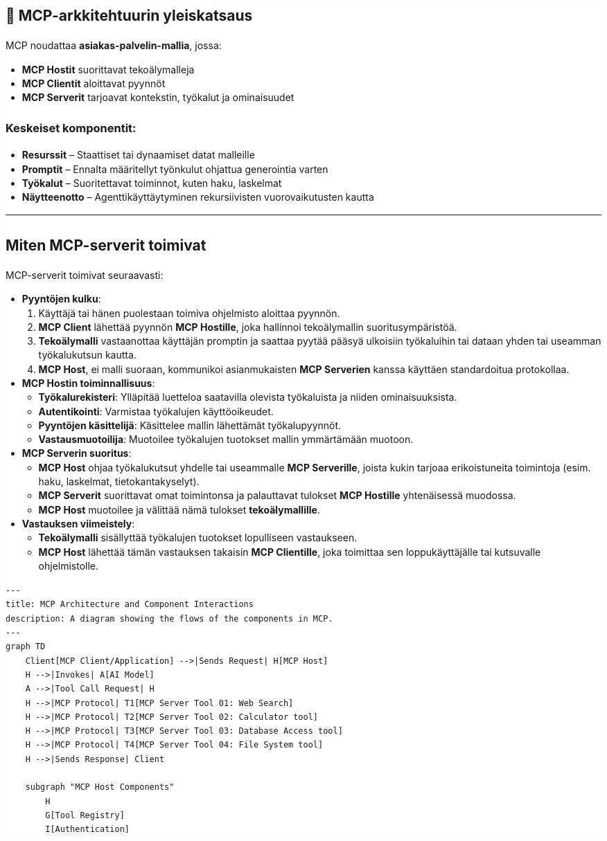 ## **🧱 MCP-arkkitehtuurin yleiskatsaus**

MCP noudattaa **asiakas-palvelin-mallia**, jossa:

- **MCP Hostit** suorittavat tekoälymalleja
- **MCP Clientit** aloittavat pyynnöt
- **MCP Serverit** tarjoavat kontekstin, työkalut ja ominaisuudet

### **Keskeiset komponentit:**

- **Resurssit** – Staattiset tai dynaamiset datat malleille  
- **Promptit** – Ennalta määritellyt työnkulut ohjattua generointia varten  
- **Työkalut** – Suoritettavat toiminnot, kuten haku, laskelmat  
- **Näytteenotto** – Agenttikäyttäytyminen rekursiivisten vuorovaikutusten kautta  

---

## Miten MCP-serverit toimivat

MCP-serverit toimivat seuraavasti:

- **Pyyntöjen kulku**:
    1. Käyttäjä tai hänen puolestaan toimiva ohjelmisto aloittaa pyynnön.
    2. **MCP Client** lähettää pyynnön **MCP Hostille**, joka hallinnoi tekoälymallin suoritusympäristöä.
    3. **Tekoälymalli** vastaanottaa käyttäjän promptin ja saattaa pyytää pääsyä ulkoisiin työkaluihin tai dataan yhden tai useamman työkalukutsun kautta.
    4. **MCP Host**, ei malli suoraan, kommunikoi asianmukaisten **MCP Serverien** kanssa käyttäen standardoitua protokollaa.
- **MCP Hostin toiminnallisuus**:
    - **Työkalurekisteri**: Ylläpitää luetteloa saatavilla olevista työkaluista ja niiden ominaisuuksista.
    - **Autentikointi**: Varmistaa työkalujen käyttöoikeudet.
    - **Pyyntöjen käsittelijä**: Käsittelee mallin lähettämät työkalupyynnöt.
    - **Vastausmuotoilija**: Muotoilee työkalujen tuotokset mallin ymmärtämään muotoon.
- **MCP Serverin suoritus**:
    - **MCP Host** ohjaa työkalukutsut yhdelle tai useammalle **MCP Serverille**, joista kukin tarjoaa erikoistuneita toimintoja (esim. haku, laskelmat, tietokantakyselyt).
    - **MCP Serverit** suorittavat omat toimintonsa ja palauttavat tulokset **MCP Hostille** yhtenäisessä muodossa.
    - **MCP Host** muotoilee ja välittää nämä tulokset **tekoälymallille**.
- **Vastauksen viimeistely**:
    - **Tekoälymalli** sisällyttää työkalujen tuotokset lopulliseen vastaukseen.
    - **MCP Host** lähettää tämän vastauksen takaisin **MCP Clientille**, joka toimittaa sen loppukäyttäjälle tai kutsuvalle ohjelmistolle.

```mermaid
---
title: MCP Architecture and Component Interactions
description: A diagram showing the flows of the components in MCP.
---
graph TD
    Client[MCP Client/Application] -->|Sends Request| H[MCP Host]
    H -->|Invokes| A[AI Model]
    A -->|Tool Call Request| H
    H -->|MCP Protocol| T1[MCP Server Tool 01: Web Search]
    H -->|MCP Protocol| T2[MCP Server Tool 02: Calculator tool]
    H -->|MCP Protocol| T3[MCP Server Tool 03: Database Access tool]
    H -->|MCP Protocol| T4[MCP Server Tool 04: File System tool]
    H -->|Sends Response| Client

    subgraph "MCP Host Components"
        H
        G[Tool Registry]
        I[Authentication]
```